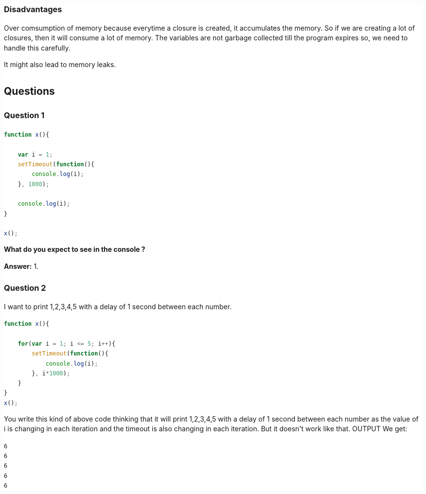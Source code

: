 ### Disadvantages

Over comsumption of memory because everytime a closure is created, it accumulates the memory. So if we are creating a lot of closures, then it will consume a lot of memory. The variables are not garbage collected till the program expires so, we need to handle this carefully.

It might also lead to memory leaks.


## Questions

### Question 1

```js
function x(){

    var i = 1;
    setTimeout(function(){
        console.log(i);
    }, 1000);

    console.log(i);
}

x();
```

**What do you expect to see in the console ?**

**Answer:** 1.

### Question 2

I want to print 1,2,3,4,5 with a delay of 1 second between each number.

```js
function x(){

    for(var i = 1; i <= 5; i++){
        setTimeout(function(){
            console.log(i);
        }, i*1000);
    }
}
x();
```

You write this kind of above code thinking that it will print 1,2,3,4,5 with a delay of 1 second between each number as the value of i is changing in each iteration and the timeout is also changing in each iteration. But it doesn't work like that. OUTPUT We get:

```bash
6
6
6
6
6
```
